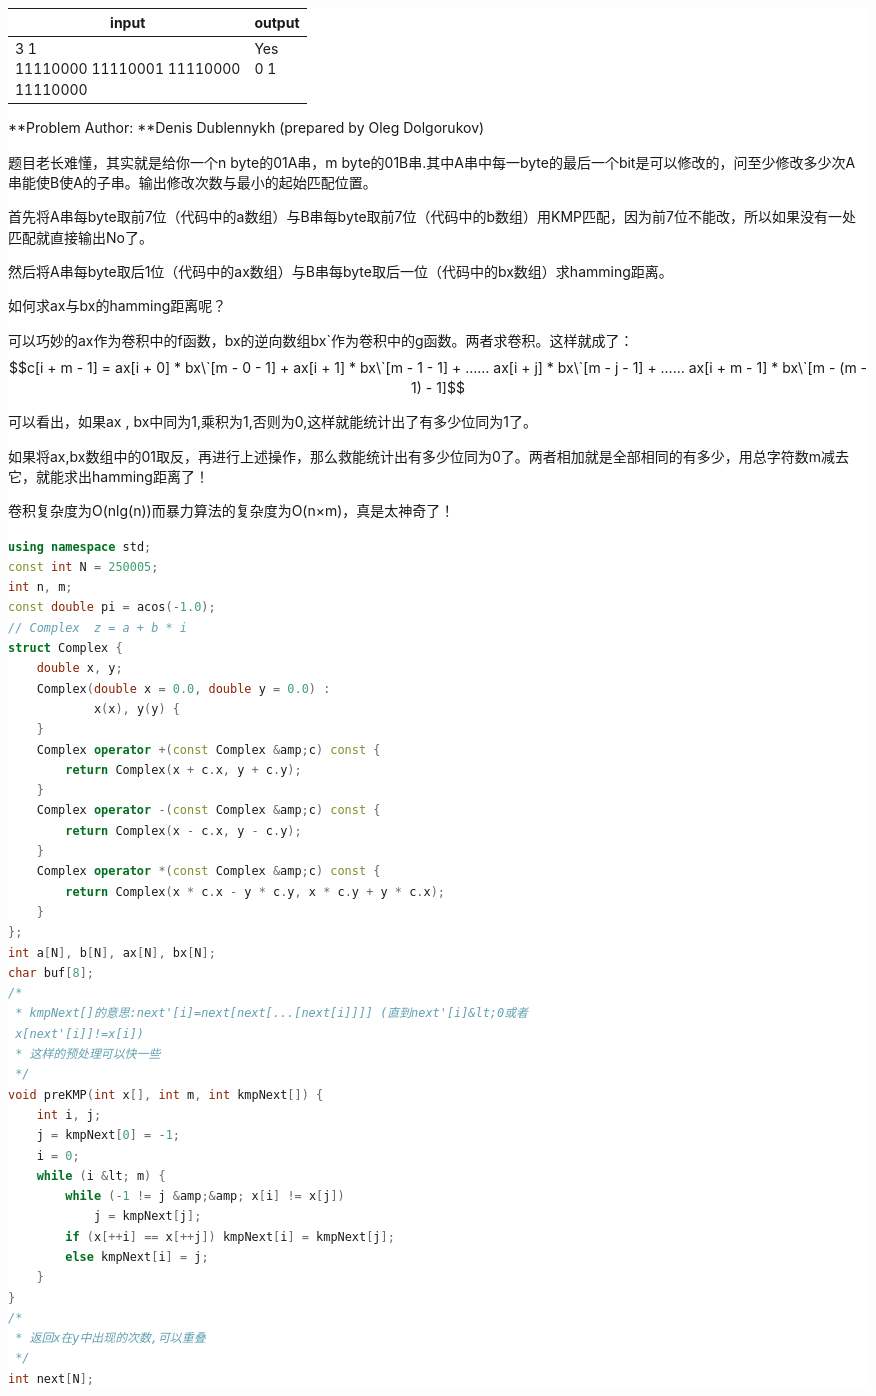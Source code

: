 | input | output |
|--------|--------|
|3 1<br/>11110000 11110001 11110000<br/>11110000      |   Yes<br/>0 1|


**Problem Author: **Denis Dublennykh (prepared by Oleg Dolgorukov)

题目老长难懂，其实就是给你一个n byte的01A串，m byte的01B串.其中A串中每一byte的最后一个bit是可以修改的，问至少修改多少次A串能使B使A的子串。输出修改次数与最小的起始匹配位置。

首先将A串每byte取前7位（代码中的a数组）与B串每byte取前7位（代码中的b数组）用KMP匹配，因为前7位不能改，所以如果没有一处匹配就直接输出No了。

然后将A串每byte取后1位（代码中的ax数组）与B串每byte取后一位（代码中的bx数组）求hamming距离。

如何求ax与bx的hamming距离呢？

可以巧妙的ax作为卷积中的f函数，bx的逆向数组bx\`作为卷积中的g函数。两者求卷积。这样就成了：
$$c[i + m - 1] = ax[i + 0] * bx\`[m - 0 - 1] + ax[i + 1] * bx\`[m - 1 - 1] + …… ax[i + j] * bx\`[m - j - 1] + …… ax[i + m - 1] * bx\`[m - (m - 1) - 1]$$

可以看出，如果ax , bx中同为1,乘积为1,否则为0,这样就能统计出了有多少位同为1了。

如果将ax,bx数组中的01取反，再进行上述操作，那么救能统计出有多少位同为0了。两者相加就是全部相同的有多少，用总字符数m减去它，就能求出hamming距离了！

卷积复杂度为O(nlg(n))而暴力算法的复杂度为O(n×m)，真是太神奇了！
```C++
using namespace std;
const int N = 250005;
int n, m;
const double pi = acos(-1.0);
// Complex  z = a + b * i
struct Complex {
	double x, y;
	Complex(double x = 0.0, double y = 0.0) :
			x(x), y(y) {
	}
	Complex operator +(const Complex &amp;c) const {
		return Complex(x + c.x, y + c.y);
	}
	Complex operator -(const Complex &amp;c) const {
		return Complex(x - c.x, y - c.y);
	}
	Complex operator *(const Complex &amp;c) const {
		return Complex(x * c.x - y * c.y, x * c.y + y * c.x);
	}
};
int a[N], b[N], ax[N], bx[N];
char buf[8];
/*
 * kmpNext[]的意思:next'[i]=next[next[...[next[i]]]] (直到next'[i]&lt;0或者
 x[next'[i]]!=x[i])
 * 这样的预处理可以快一些
 */
void preKMP(int x[], int m, int kmpNext[]) {
	int i, j;
	j = kmpNext[0] = -1;
	i = 0;
	while (i &lt; m) {
		while (-1 != j &amp;&amp; x[i] != x[j])
			j = kmpNext[j];
		if (x[++i] == x[++j]) kmpNext[i] = kmpNext[j];
		else kmpNext[i] = j;
	}
}
/*
 * 返回x在y中出现的次数,可以重叠
 */
int next[N];
```